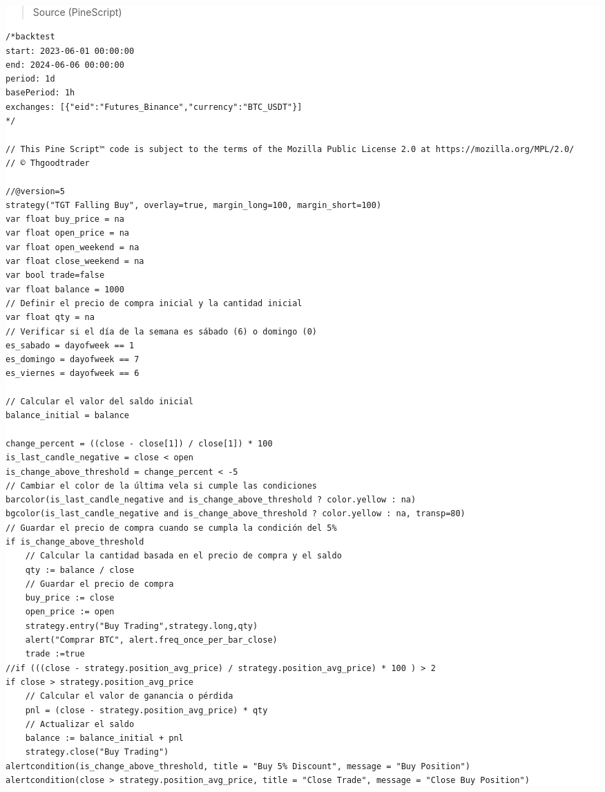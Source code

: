 

> Source (PineScript)

``` pinescript
/*backtest
start: 2023-06-01 00:00:00
end: 2024-06-06 00:00:00
period: 1d
basePeriod: 1h
exchanges: [{"eid":"Futures_Binance","currency":"BTC_USDT"}]
*/

// This Pine Script™ code is subject to the terms of the Mozilla Public License 2.0 at https://mozilla.org/MPL/2.0/
// © Thgoodtrader

//@version=5
strategy("TGT Falling Buy", overlay=true, margin_long=100, margin_short=100)
var float buy_price = na
var float open_price = na
var float open_weekend = na 
var float close_weekend = na 
var bool trade=false
var float balance = 1000
// Definir el precio de compra inicial y la cantidad inicial
var float qty = na
// Verificar si el día de la semana es sábado (6) o domingo (0)
es_sabado = dayofweek == 1
es_domingo = dayofweek == 7
es_viernes = dayofweek == 6

// Calcular el valor del saldo inicial
balance_initial = balance

change_percent = ((close - close[1]) / close[1]) * 100
is_last_candle_negative = close < open
is_change_above_threshold = change_percent < -5
// Cambiar el color de la última vela si cumple las condiciones
barcolor(is_last_candle_negative and is_change_above_threshold ? color.yellow : na)
bgcolor(is_last_candle_negative and is_change_above_threshold ? color.yellow : na, transp=80)
// Guardar el precio de compra cuando se cumpla la condición del 5%
if is_change_above_threshold 
    // Calcular la cantidad basada en el precio de compra y el saldo
    qty := balance / close
    // Guardar el precio de compra
    buy_price := close
    open_price := open
    strategy.entry("Buy Trading",strategy.long,qty)
    alert("Comprar BTC", alert.freq_once_per_bar_close)
    trade :=true
//if (((close - strategy.position_avg_price) / strategy.position_avg_price) * 100 ) > 2
if close > strategy.position_avg_price
    // Calcular el valor de ganancia o pérdida
    pnl = (close - strategy.position_avg_price) * qty
    // Actualizar el saldo
    balance := balance_initial + pnl
    strategy.close("Buy Trading")
alertcondition(is_change_above_threshold, title = "Buy 5% Discount", message = "Buy Position")
alertcondition(close > strategy.position_avg_price, title = "Close Trade", message = "Close Buy Position")   
```
